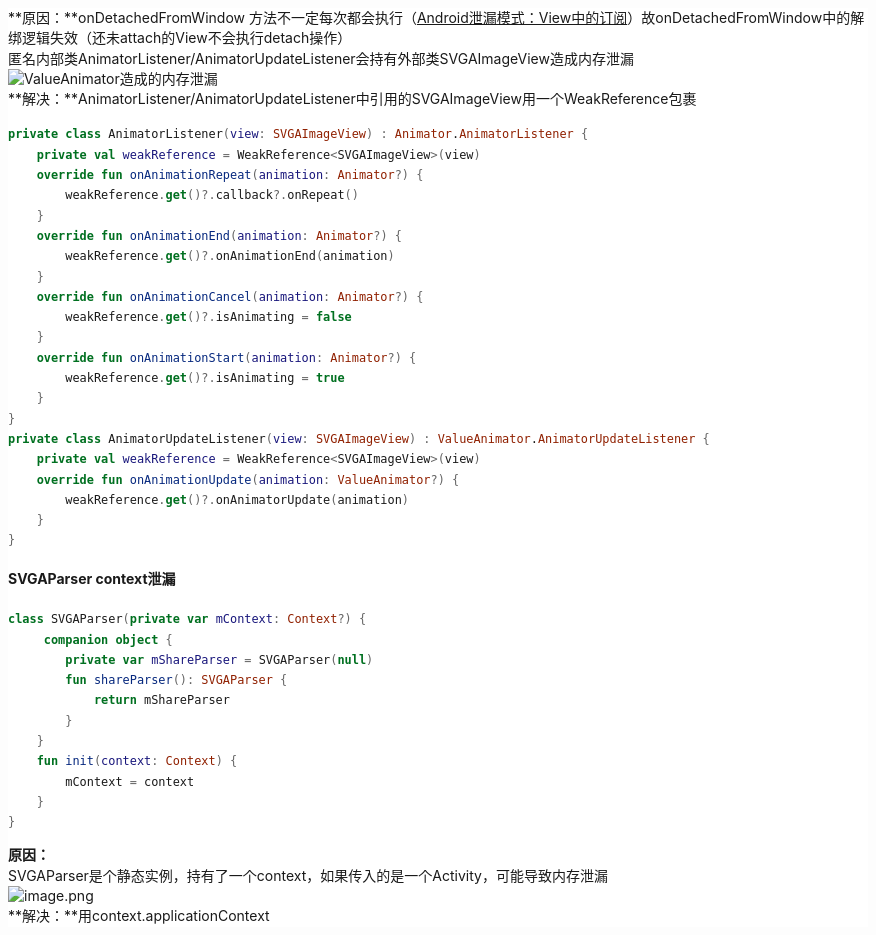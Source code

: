 **原因：**onDetachedFromWindow 方法不一定每次都会执行（[Android泄漏模式：View中的订阅](https://www.jianshu.com/p/73f347c028e4)）故onDetachedFromWindow中的解绑逻辑失效（还未attach的View不会执行detach操作）<br />匿名内部类AnimatorListener/AnimatorUpdateListener会持有外部类SVGAImageView造成内存泄漏<br />![ValueAnimator造成的内存泄漏](https://cdn.nlark.com/yuque/0/2023/png/694278/1679246237237-8d917d96-13d4-48f8-8df9-9ed91062179f.png#averageHue=%232a2727&clientId=u202d78e5-7861-4&from=paste&id=Ckdmg&originHeight=373&originWidth=1363&originalType=url&ratio=1.5&rotation=0&showTitle=true&size=312603&status=done&style=none&taskId=ude541f39-a75a-4767-aef7-5f83ebe8639&title=ValueAnimator%E9%80%A0%E6%88%90%E7%9A%84%E5%86%85%E5%AD%98%E6%B3%84%E6%BC%8F "ValueAnimator造成的内存泄漏")<br />**解决：**AnimatorListener/AnimatorUpdateListener中引用的SVGAImageView用一个WeakReference包裹

```kotlin
private class AnimatorListener(view: SVGAImageView) : Animator.AnimatorListener {
    private val weakReference = WeakReference<SVGAImageView>(view)
    override fun onAnimationRepeat(animation: Animator?) {
        weakReference.get()?.callback?.onRepeat()
    }
    override fun onAnimationEnd(animation: Animator?) {
        weakReference.get()?.onAnimationEnd(animation)
    }
    override fun onAnimationCancel(animation: Animator?) {
        weakReference.get()?.isAnimating = false
    }
    override fun onAnimationStart(animation: Animator?) {
        weakReference.get()?.isAnimating = true
    }
}
private class AnimatorUpdateListener(view: SVGAImageView) : ValueAnimator.AnimatorUpdateListener {
    private val weakReference = WeakReference<SVGAImageView>(view)
    override fun onAnimationUpdate(animation: ValueAnimator?) {
        weakReference.get()?.onAnimatorUpdate(animation)
    }
}
```

#### SVGAParser context泄漏

```kotlin
class SVGAParser(private var mContext: Context?) {
     companion object {
        private var mShareParser = SVGAParser(null)
        fun shareParser(): SVGAParser {
            return mShareParser
        }
    }
    fun init(context: Context) {
        mContext = context
    }
}
```

**原因：**<br />SVGAParser是个静态实例，持有了一个context，如果传入的是一个Activity，可能导致内存泄漏<br />![image.png](https://cdn.nlark.com/yuque/0/2023/png/694278/1679247189958-ccec6655-d5b8-4097-b9ae-b18feecb18a8.png#averageHue=%232a2727&clientId=u202d78e5-7861-4&from=paste&id=u520b0db2&originHeight=658&originWidth=1106&originalType=url&ratio=1.5&rotation=0&showTitle=false&size=489666&status=done&style=none&taskId=uc800b01d-bc7f-403c-91bb-78d97ffbd9f&title=)<br />**解决：**用context.applicationContext
